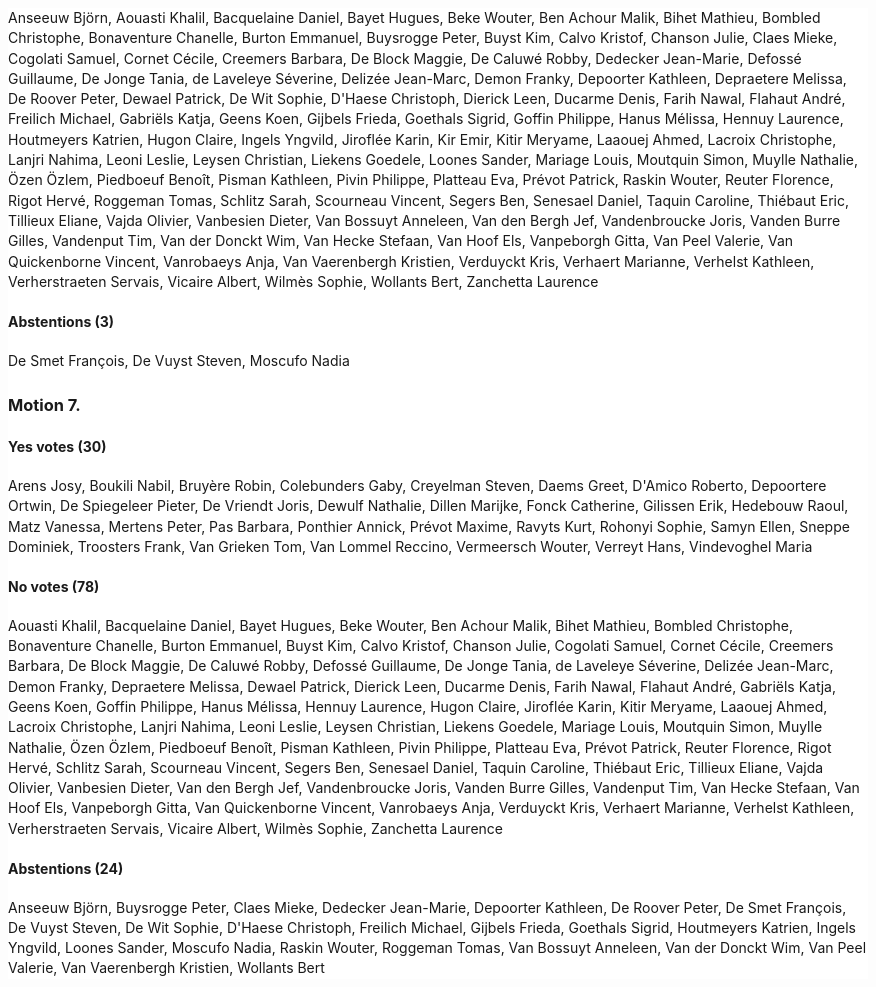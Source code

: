 Anseeuw Björn, Aouasti Khalil, Bacquelaine Daniel, Bayet Hugues, Beke Wouter, Ben Achour Malik, Bihet Mathieu, Bombled Christophe, Bonaventure Chanelle, Burton Emmanuel, Buysrogge Peter, Buyst Kim, Calvo Kristof, Chanson Julie, Claes Mieke, Cogolati Samuel, Cornet Cécile, Creemers Barbara, De Block Maggie, De Caluwé Robby, Dedecker Jean-Marie, Defossé Guillaume, De Jonge Tania, de Laveleye Séverine, Delizée Jean-Marc, Demon Franky, Depoorter Kathleen, Depraetere Melissa, De Roover Peter, Dewael Patrick, De Wit Sophie, D'Haese Christoph, Dierick Leen, Ducarme Denis, Farih Nawal, Flahaut André, Freilich Michael, Gabriëls Katja, Geens Koen, Gijbels Frieda, Goethals Sigrid, Goffin Philippe, Hanus Mélissa, Hennuy Laurence, Houtmeyers Katrien, Hugon Claire, Ingels Yngvild, Jiroflée Karin, Kir Emir, Kitir Meryame, Laaouej Ahmed, Lacroix Christophe, Lanjri Nahima, Leoni Leslie, Leysen Christian, Liekens Goedele, Loones Sander, Mariage Louis, Moutquin Simon, Muylle Nathalie, Özen Özlem, Piedboeuf Benoît, Pisman Kathleen, Pivin Philippe, Platteau Eva, Prévot Patrick, Raskin Wouter, Reuter Florence, Rigot Hervé, Roggeman Tomas, Schlitz Sarah, Scourneau Vincent, Segers Ben, Senesael Daniel, Taquin Caroline, Thiébaut Eric, Tillieux Eliane, Vajda Olivier, Vanbesien Dieter, Van Bossuyt Anneleen, Van den Bergh Jef, Vandenbroucke Joris, Vanden Burre Gilles, Vandenput Tim, Van der Donckt Wim, Van Hecke Stefaan, Van Hoof Els, Vanpeborgh Gitta, Van Peel Valerie, Van Quickenborne Vincent, Vanrobaeys Anja, Van Vaerenbergh Kristien, Verduyckt Kris, Verhaert Marianne, Verhelst Kathleen, Verherstraeten Servais, Vicaire Albert, Wilmès Sophie, Wollants Bert, Zanchetta Laurence

#### Abstentions (3)

De Smet François, De Vuyst Steven, Moscufo Nadia


### Motion 7.

#### Yes votes (30)

Arens Josy, Boukili Nabil, Bruyère Robin, Colebunders Gaby, Creyelman Steven, Daems Greet, D'Amico Roberto, Depoortere Ortwin, De Spiegeleer Pieter, De Vriendt Joris, Dewulf Nathalie, Dillen Marijke, Fonck Catherine, Gilissen Erik, Hedebouw Raoul, Matz Vanessa, Mertens Peter, Pas Barbara, Ponthier Annick, Prévot Maxime, Ravyts Kurt, Rohonyi Sophie, Samyn Ellen, Sneppe Dominiek, Troosters Frank, Van Grieken Tom, Van Lommel Reccino, Vermeersch Wouter, Verreyt Hans, Vindevoghel Maria

#### No votes (78)

Aouasti Khalil, Bacquelaine Daniel, Bayet Hugues, Beke Wouter, Ben Achour Malik, Bihet Mathieu, Bombled Christophe, Bonaventure Chanelle, Burton Emmanuel, Buyst Kim, Calvo Kristof, Chanson Julie, Cogolati Samuel, Cornet Cécile, Creemers Barbara, De Block Maggie, De Caluwé Robby, Defossé Guillaume, De Jonge Tania, de Laveleye Séverine, Delizée Jean-Marc, Demon Franky, Depraetere Melissa, Dewael Patrick, Dierick Leen, Ducarme Denis, Farih Nawal, Flahaut André, Gabriëls Katja, Geens Koen, Goffin Philippe, Hanus Mélissa, Hennuy Laurence, Hugon Claire, Jiroflée Karin, Kitir Meryame, Laaouej Ahmed, Lacroix Christophe, Lanjri Nahima, Leoni Leslie, Leysen Christian, Liekens Goedele, Mariage Louis, Moutquin Simon, Muylle Nathalie, Özen Özlem, Piedboeuf Benoît, Pisman Kathleen, Pivin Philippe, Platteau Eva, Prévot Patrick, Reuter Florence, Rigot Hervé, Schlitz Sarah, Scourneau Vincent, Segers Ben, Senesael Daniel, Taquin Caroline, Thiébaut Eric, Tillieux Eliane, Vajda Olivier, Vanbesien Dieter, Van den Bergh Jef, Vandenbroucke Joris, Vanden Burre Gilles, Vandenput Tim, Van Hecke Stefaan, Van Hoof Els, Vanpeborgh Gitta, Van Quickenborne Vincent, Vanrobaeys Anja, Verduyckt Kris, Verhaert Marianne, Verhelst Kathleen, Verherstraeten Servais, Vicaire Albert, Wilmès Sophie, Zanchetta Laurence

#### Abstentions (24)

Anseeuw Björn, Buysrogge Peter, Claes Mieke, Dedecker Jean-Marie, Depoorter Kathleen, De Roover Peter, De Smet François, De Vuyst Steven, De Wit Sophie, D'Haese Christoph, Freilich Michael, Gijbels Frieda, Goethals Sigrid, Houtmeyers Katrien, Ingels Yngvild, Loones Sander, Moscufo Nadia, Raskin Wouter, Roggeman Tomas, Van Bossuyt Anneleen, Van der Donckt Wim, Van Peel Valerie, Van Vaerenbergh Kristien, Wollants Bert
